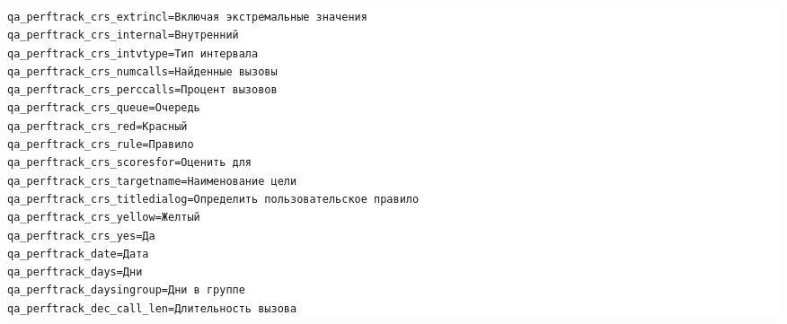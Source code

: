     qa_perftrack_crs_extrincl=Включая экстремальные значения
    qa_perftrack_crs_internal=Внутренний
    qa_perftrack_crs_intvtype=Тип интервала
    qa_perftrack_crs_numcalls=Найденные вызовы
    qa_perftrack_crs_perccalls=Процент вызовов
    qa_perftrack_crs_queue=Очередь
    qa_perftrack_crs_red=Красный
    qa_perftrack_crs_rule=Правило
    qa_perftrack_crs_scoresfor=Оценить для
    qa_perftrack_crs_targetname=Наименование цели
    qa_perftrack_crs_titledialog=Определить пользовательское правило
    qa_perftrack_crs_yellow=Желтый
    qa_perftrack_crs_yes=Да
    qa_perftrack_date=Дата
    qa_perftrack_days=Дни
    qa_perftrack_daysingroup=Дни в группе
    qa_perftrack_dec_call_len=Длительность вызова
